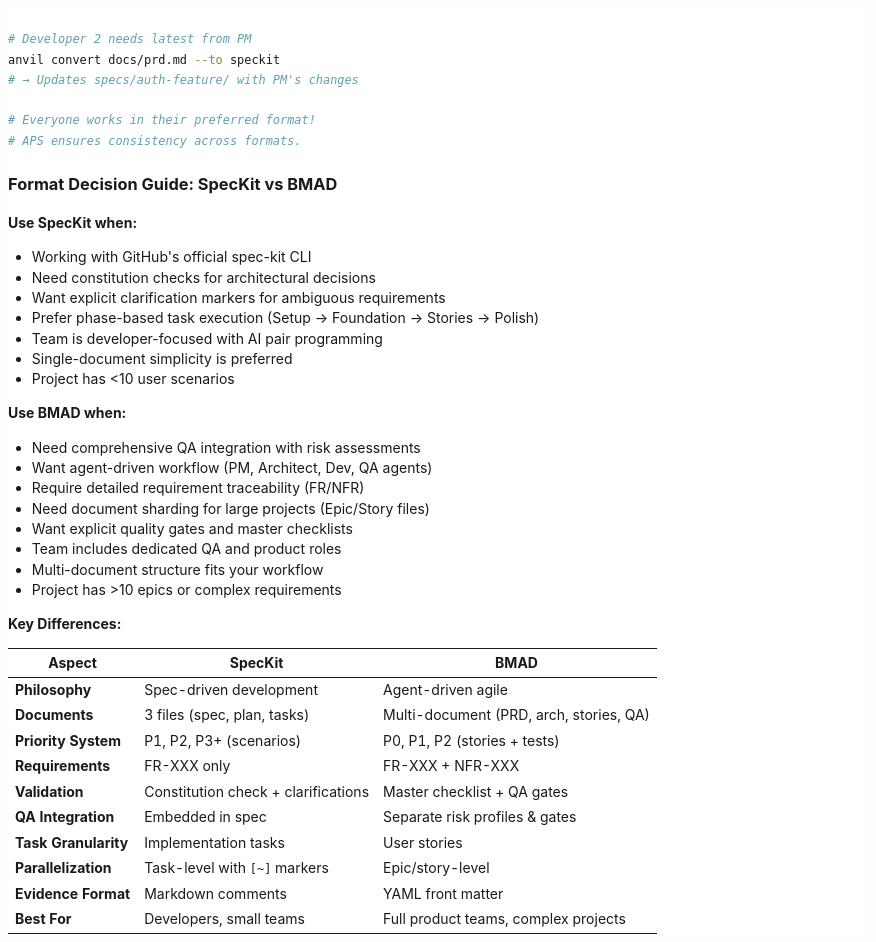 ```bash

# Developer 2 needs latest from PM
anvil convert docs/prd.md --to speckit
# → Updates specs/auth-feature/ with PM's changes

# Everyone works in their preferred format!
# APS ensures consistency across formats.
```

### Format Decision Guide: SpecKit vs BMAD

**Use SpecKit when:**

- Working with GitHub's official spec-kit CLI
- Need constitution checks for architectural decisions
- Want explicit clarification markers for ambiguous requirements
- Prefer phase-based task execution (Setup → Foundation → Stories → Polish)
- Team is developer-focused with AI pair programming
- Single-document simplicity is preferred
- Project has <10 user scenarios

**Use BMAD when:**

- Need comprehensive QA integration with risk assessments
- Want agent-driven workflow (PM, Architect, Dev, QA agents)
- Require detailed requirement traceability (FR/NFR)
- Need document sharding for large projects (Epic/Story files)
- Want explicit quality gates and master checklists
- Team includes dedicated QA and product roles
- Multi-document structure fits your workflow
- Project has >10 epics or complex requirements

**Key Differences:**

| Aspect               | SpecKit                             | BMAD                                    |
| -------------------- | ----------------------------------- | --------------------------------------- |
| **Philosophy**       | Spec-driven development             | Agent-driven agile                      |
| **Documents**        | 3 files (spec, plan, tasks)         | Multi-document (PRD, arch, stories, QA) |
| **Priority System**  | P1, P2, P3+ (scenarios)             | P0, P1, P2 (stories + tests)            |
| **Requirements**     | FR-XXX only                         | FR-XXX + NFR-XXX                        |
| **Validation**       | Constitution check + clarifications | Master checklist + QA gates             |
| **QA Integration**   | Embedded in spec                    | Separate risk profiles & gates          |
| **Task Granularity** | Implementation tasks                | User stories                            |
| **Parallelization**  | Task-level with `[~]` markers       | Epic/story-level                        |
| **Evidence Format**  | Markdown comments                   | YAML front matter                       |
| **Best For**         | Developers, small teams             | Full product teams, complex projects    |

